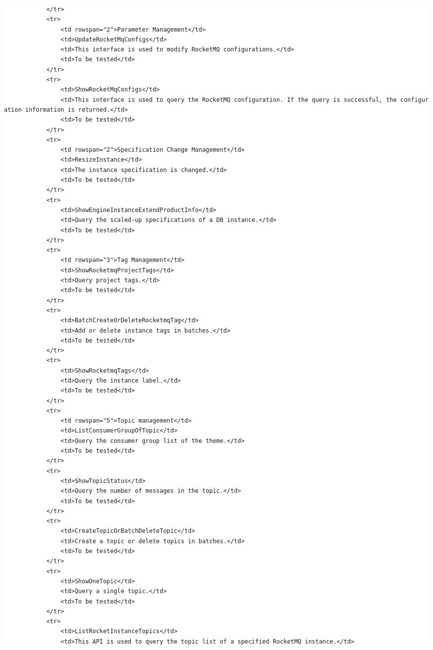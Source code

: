                 </tr>
                <tr>
                    <td rowspan="2">Parameter Management</td>
                    <td>UpdateRocketMqConfigs</td>
                    <td>This interface is used to modify RocketMQ configurations.</td>
                    <td>To be tested</td>
                </tr>
                <tr>
                    <td>ShowRocketMqConfigs</td>
                    <td>This interface is used to query the RocketMQ configuration. If the query is successful, the configuration information is returned.</td>
                    <td>To be tested</td>
                </tr>
                <tr>
                    <td rowspan="2">Specification Change Management</td>
                    <td>ResizeInstance</td>
                    <td>The instance specification is changed.</td>
                    <td>To be tested</td>
                </tr>
                <tr>
                    <td>ShowEngineInstanceExtendProductInfo</td>
                    <td>Query the scaled-up specifications of a DB instance.</td>
                    <td>To be tested</td>
                </tr>
                <tr>
                    <td rowspan="3">Tag Management</td>
                    <td>ShowRocketmqProjectTags</td>
                    <td>Query project tags.</td>
                    <td>To be tested</td>
                </tr>
                <tr>
                    <td>BatchCreateOrDeleteRocketmqTag</td>
                    <td>Add or delete instance tags in batches.</td>
                    <td>To be tested</td>
                </tr>
                <tr>
                    <td>ShowRocketmqTags</td>
                    <td>Query the instance label.</td>
                    <td>To be tested</td>
                </tr>
                <tr>
                    <td rowspan="5">Topic management</td>
                    <td>ListConsumerGroupOfTopic</td>
                    <td>Query the consumer group list of the theme.</td>
                    <td>To be tested</td>
                </tr>
                <tr>
                    <td>ShowTopicStatus</td>
                    <td>Query the number of messages in the topic.</td>
                    <td>To be tested</td>
                </tr>
                <tr>
                    <td>CreateTopicOrBatchDeleteTopic</td>
                    <td>Create a topic or delete topics in batches.</td>
                    <td>To be tested</td>
                </tr>
                <tr>
                    <td>ShowOneTopic</td>
                    <td>Query a single topic.</td>
                    <td>To be tested</td>
                </tr>
                <tr>
                    <td>ListRocketInstanceTopics</td>
                    <td>This API is used to query the topic list of a specified RocketMQ instance.</td>
